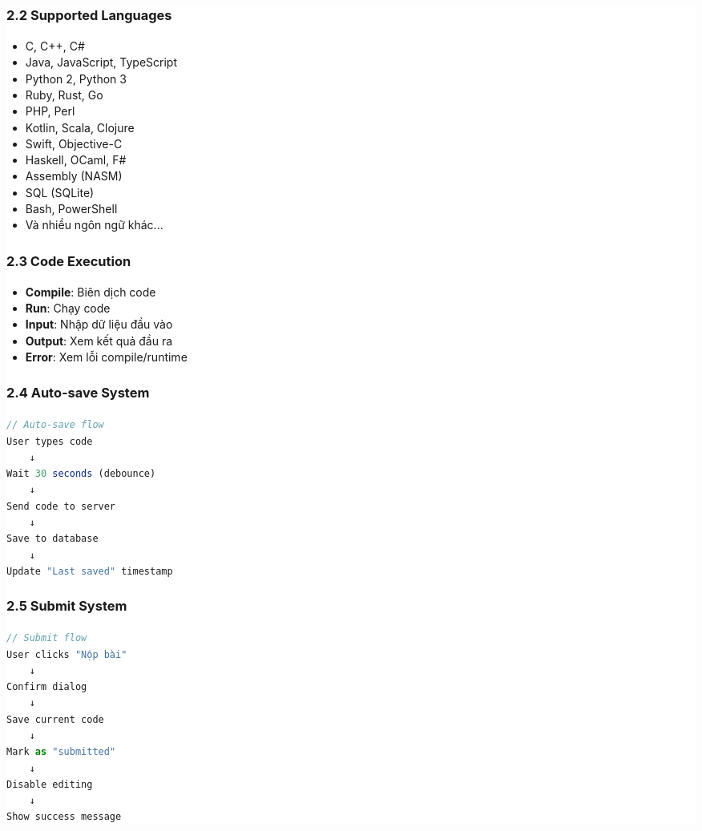 ### 2.2 Supported Languages

- C, C++, C#
- Java, JavaScript, TypeScript
- Python 2, Python 3
- Ruby, Rust, Go
- PHP, Perl
- Kotlin, Scala, Clojure
- Swift, Objective-C
- Haskell, OCaml, F#
- Assembly (NASM)
- SQL (SQLite)
- Bash, PowerShell
- Và nhiều ngôn ngữ khác...

### 2.3 Code Execution

- **Compile**: Biên dịch code
- **Run**: Chạy code
- **Input**: Nhập dữ liệu đầu vào
- **Output**: Xem kết quả đầu ra
- **Error**: Xem lỗi compile/runtime

### 2.4 Auto-save System

```javascript
// Auto-save flow
User types code
    ↓
Wait 30 seconds (debounce)
    ↓
Send code to server
    ↓
Save to database
    ↓
Update "Last saved" timestamp
```

### 2.5 Submit System

```javascript
// Submit flow
User clicks "Nộp bài"
    ↓
Confirm dialog
    ↓
Save current code
    ↓
Mark as "submitted"
    ↓
Disable editing
    ↓
Show success message
```
